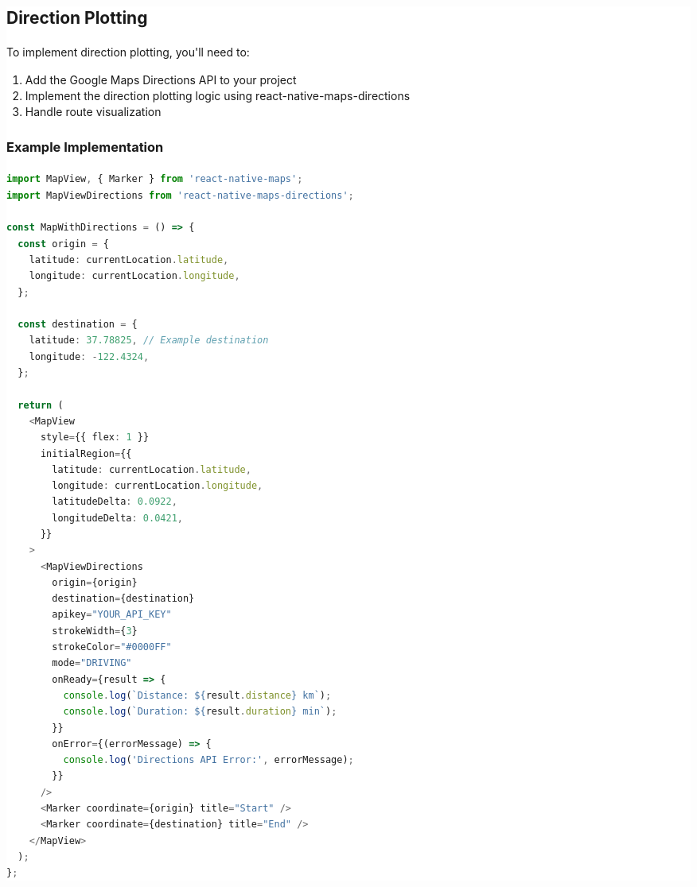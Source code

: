 ## Direction Plotting

To implement direction plotting, you'll need to:

1. Add the Google Maps Directions API to your project
2. Implement the direction plotting logic using react-native-maps-directions
3. Handle route visualization

### Example Implementation

```typescript
import MapView, { Marker } from 'react-native-maps';
import MapViewDirections from 'react-native-maps-directions';

const MapWithDirections = () => {
  const origin = {
    latitude: currentLocation.latitude,
    longitude: currentLocation.longitude,
  };
  
  const destination = {
    latitude: 37.78825, // Example destination
    longitude: -122.4324,
  };

  return (
    <MapView
      style={{ flex: 1 }}
      initialRegion={{
        latitude: currentLocation.latitude,
        longitude: currentLocation.longitude,
        latitudeDelta: 0.0922,
        longitudeDelta: 0.0421,
      }}
    >
      <MapViewDirections
        origin={origin}
        destination={destination}
        apikey="YOUR_API_KEY"
        strokeWidth={3}
        strokeColor="#0000FF"
        mode="DRIVING"
        onReady={result => {
          console.log(`Distance: ${result.distance} km`);
          console.log(`Duration: ${result.duration} min`);
        }}
        onError={(errorMessage) => {
          console.log('Directions API Error:', errorMessage);
        }}
      />
      <Marker coordinate={origin} title="Start" />
      <Marker coordinate={destination} title="End" />
    </MapView>
  );
};
```

